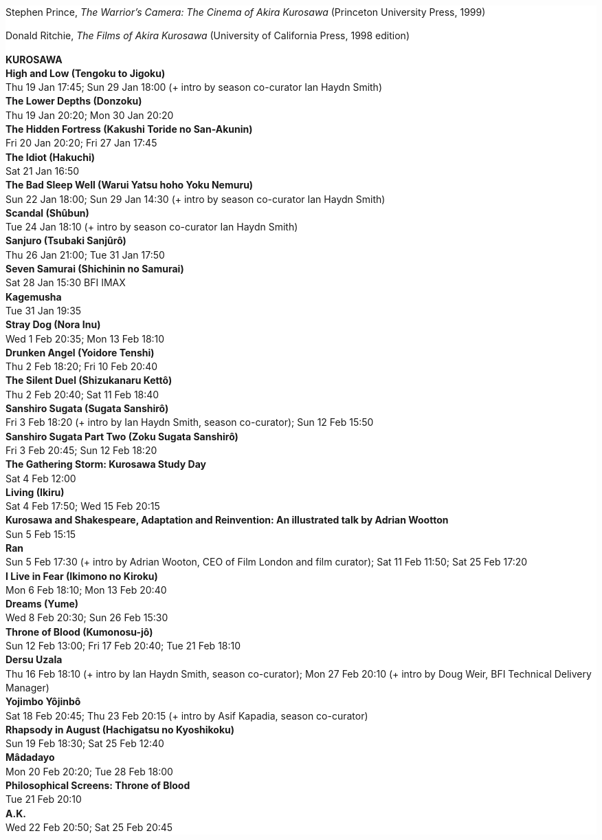 Stephen Prince, _The Warrior’s Camera: The Cinema of Akira Kurosawa_ (Princeton University Press, 1999)

Donald Ritchie, _The Films of Akira Kurosawa_ (University of California Press, 1998 edition)

**KUROSAWA**  
**High and Low (Tengoku to Jigoku)**  
Thu 19 Jan 17:45; Sun 29 Jan 18:00 (+ intro by season co-curator Ian Haydn Smith)  
**The Lower Depths (Donzoku)**  
Thu 19 Jan 20:20; Mon 30 Jan 20:20  
**The Hidden Fortress (Kakushi Toride no San-Akunin)**  
Fri 20 Jan 20:20; Fri 27 Jan 17:45  
**The Idiot (Hakuchi)**  
Sat 21 Jan 16:50  
**The Bad Sleep Well (Warui Yatsu hoho Yoku Nemuru)**  
Sun 22 Jan 18:00; Sun 29 Jan 14:30 (+ intro by season co-curator Ian Haydn Smith)  
**Scandal (Shûbun)**  
Tue 24 Jan 18:10 (+ intro by season co-curator Ian Haydn Smith)  
**Sanjuro (Tsubaki Sanjûrô)**  
Thu 26 Jan 21:00; Tue 31 Jan 17:50  
**Seven Samurai (Shichinin no Samurai)**  
Sat 28 Jan 15:30 BFI IMAX  
**Kagemusha**  
Tue 31 Jan 19:35  
**Stray Dog (Nora Inu)**  
Wed 1 Feb 20:35; Mon 13 Feb 18:10  
**Drunken Angel (Yoidore Tenshi)**  
Thu 2 Feb 18:20; Fri 10 Feb 20:40  
**The Silent Duel (Shizukanaru Kettô)**  
Thu 2 Feb 20:40; Sat 11 Feb 18:40  
**Sanshiro Sugata (Sugata Sanshirô)**  
Fri 3 Feb 18:20 (+ intro by Ian Haydn Smith, season co-curator); Sun 12 Feb 15:50  
**Sanshiro Sugata Part Two (Zoku Sugata Sanshirô)**  
Fri 3 Feb 20:45; Sun 12 Feb 18:20  
**The Gathering Storm: Kurosawa Study Day**  
Sat 4 Feb 12:00  
**Living (Ikiru)**  
Sat 4 Feb 17:50; Wed 15 Feb 20:15  
**Kurosawa and Shakespeare, Adaptation and Reinvention: An illustrated talk by Adrian Wootton**  
Sun 5 Feb 15:15  
**Ran**  
Sun 5 Feb 17:30 (+ intro by Adrian Wooton, CEO of Film London and film curator); Sat 11 Feb 11:50; Sat 25 Feb 17:20  
**I Live in Fear (Ikimono no Kiroku)**  
Mon 6 Feb 18:10; Mon 13 Feb 20:40  
**Dreams (Yume)**  
Wed 8 Feb 20:30; Sun 26 Feb 15:30  
**Throne of Blood (Kumonosu-jô)**  
Sun 12 Feb 13:00; Fri 17 Feb 20:40; Tue 21 Feb 18:10  
**Dersu Uzala**  
Thu 16 Feb 18:10 (+ intro by Ian Haydn Smith, season co-curator); Mon 27 Feb 20:10 (+ intro by Doug Weir, BFI Technical Delivery Manager)  
**Yojimbo Yôjinbô**  
Sat 18 Feb 20:45; Thu 23 Feb 20:15 (+ intro by Asif Kapadia, season co-curator)  
**Rhapsody in August (Hachigatsu no Kyoshikoku)**  
Sun 19 Feb 18:30; Sat 25 Feb 12:40  
**Mâdadayo**  
Mon 20 Feb 20:20; Tue 28 Feb 18:00  
**Philosophical Screens: Throne of Blood**  
Tue 21 Feb 20:10  
**A.K.**  
Wed 22 Feb 20:50; Sat 25 Feb 20:45  

